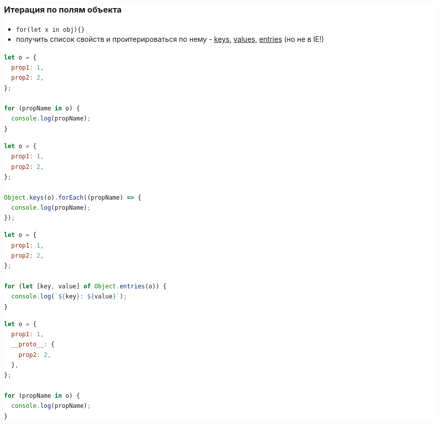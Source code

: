 

### Итерация по полям объекта



- `for(let x in obj){}`
- получить список свойств и проитерироваться по нему - [keys](https://developer.mozilla.org/ru/docs/Web/JavaScript/Reference/Global_Objects/Object/keys), [values](https://developer.mozilla.org/ru/docs/Web/JavaScript/Reference/Global_Objects/Object/values), [entries](https://developer.mozilla.org/ru/docs/Web/JavaScript/Reference/Global_Objects/Object/entries) (но не в IE!)



```js [1-30]
let o = {
  prop1: 1,
  prop2: 2,
};

for (propName in o) {
  console.log(propName);
}
```



```js [1-30]
let o = {
  prop1: 1,
  prop2: 2,
};

Object.keys(o).forEach((propName) => {
  console.log(propName);
});
```



```js [1-30]
let o = {
  prop1: 1,
  prop2: 2,
};

for (let [key, value] of Object.entries(o)) {
  console.log(`${key}: ${value}`);
}
```



```js [1-30]
let o = {
  prop1: 1,
  __proto__: {
    prop2: 2,
  },
};

for (propName in o) {
  console.log(propName);
}
```
